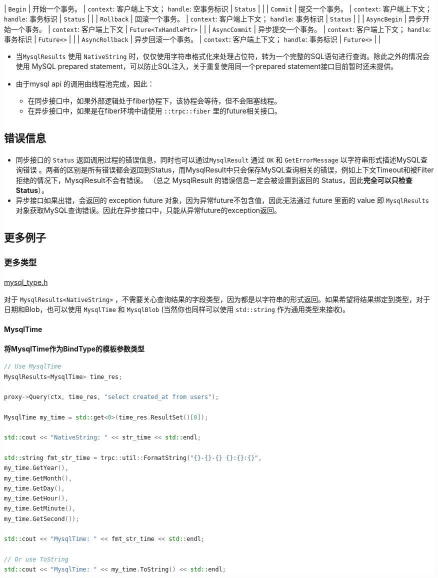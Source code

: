 | `Begin`                    | 开始一个事务。                      | `context`: 客户端上下文；  `handle`: 空事务标识                                                                                          | `Status`                    |                           |
| `Commit`                   | 提交一个事务。                      | `context`: 客户端上下文；  `handle`: 事务标识                                                                                           | `Status`                    |                           |
| `Rollback`                 | 回滚一个事务。                      | `context`: 客户端上下文；  `handle`: 事务标识                                                                                           | `Status`                    |                           |
| `AsyncBegin`               | 异步开始一个事务。                  | `context`: 客户端上下文                                                                                                            | `Future<TxHandlePtr>`       |                           |
| `AsyncCommit`              | 异步提交一个事务。                  | `context`: 客户端上下文；  `handle`: 事务标识                                                                                           | `Future<>` |                           |
| `AsyncRollback`            | 异步回滚一个事务。                  | `context`: 客户端上下文；  `handle`: 事务标识                                                                                           | `Future<>` |                           |

- 当`MysqlResults` 使用 `NativeString`  时，仅仅使用字符串格式化来处理占位符，转为一个完整的SQL语句进行查询。除此之外的情况会使用 MySQL prepared statement，可以防止SQL注入，关于重复使用同一个prepared statement接口目前暂时还未提供。

- 由于mysql api 的调用由线程池完成，因此：

    - 在同步接口中，如果外部逻辑处于fiber协程下，该协程会等待，但不会阻塞线程。
    - 在异步接口中，如果是在fiber环境中请使用 `::trpc::fiber` 里的future相关接口。



## 错误信息

- 同步接口的 `Status` 返回调用过程的错误信息，同时也可以通过`MysqlResult` 通过 `OK` 和 `GetErrorMessage` 以字符串形式描述MySQL查询错误
  。两者的区别是所有错误都会返回到Status，而MysqlResult中只会保存MySQL查询相关的错误，例如上下文Timeout和被Filter拒绝的情况下，MysqlResult不会有错误。
  （总之 MysqlResult 的错误信息一定会被设置到返回的 Status，因此**完全可以只检查 Status**）。
- 异步接口如果出错，会返回的 exception future 对象，因为异常future不包含值，因此无法通过 future 里面的 value 即  `MysqlResults` 对象获取MySQL查询错误。因此在异步接口中，只能从异常future的exception返回。



## 更多例子

### 更多类型

[mysql_type.h](../../trpc/client/mysql/executor/mysql_type.h)

对于 `MysqlResults<NativeString>` ，不需要关心查询结果的字段类型，因为都是以字符串的形式返回。如果希望将结果绑定到类型，对于日期和Blob，也可以使用 `MysqlTime` 和 `MysqlBlob` (当然你也同样可以使用 `std::string` 作为通用类型来接收)。

#### MysqlTime

**将MysqlTime作为BindType的模板参数类型**

```c++
// Use MysqlTime
MysqlResults<MysqlTime> time_res;

proxy->Query(ctx, time_res, "select created_at from users");

MysqlTime my_time = std::get<0>(time_res.ResultSet()[0]);

std::cout << "NativeString: " << str_time << std::endl;

std::string fmt_str_time = trpc::util::FormatString("{}-{}-{} {}:{}:{}",
my_time.GetYear(),
my_time.GetMonth(),
my_time.GetDay(),
my_time.GetHour(),
my_time.GetMinute(),
my_time.GetSecond());

std::cout << "MysqlTime: " << fmt_str_time << std::endl;

// Or use ToString
std::cout << "MysqlTime: " << my_time.ToString() << std::endl;
```

